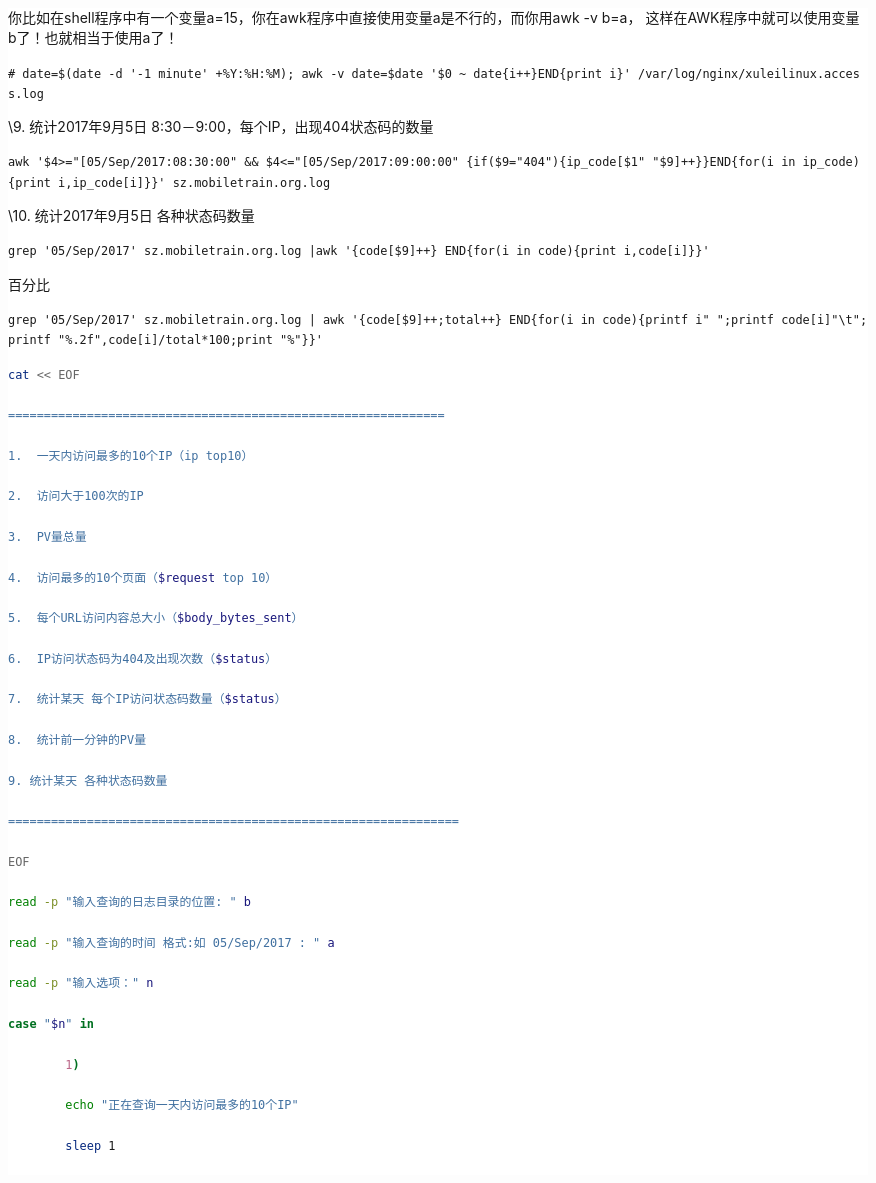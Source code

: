 你比如在shell程序中有一个变量a=15，你在awk程序中直接使用变量a是不行的，而你用awk -v b=a， 这样在AWK程序中就可以使用变量b了！也就相当于使用a了！

```
# date=$(date -d '-1 minute' +%Y:%H:%M); awk -v date=$date '$0 ~ date{i++}END{print i}' /var/log/nginx/xuleilinux.access.log 
```

\9. 统计2017年9月5日 8:30－9:00，每个IP，出现404状态码的数量

```
awk '$4>="[05/Sep/2017:08:30:00" && $4<="[05/Sep/2017:09:00:00" {if($9="404"){ip_code[$1" "$9]++}}END{for(i in ip_code){print i,ip_code[i]}}' sz.mobiletrain.org.log
```

\10. 统计2017年9月5日 各种状态码数量

```
grep '05/Sep/2017' sz.mobiletrain.org.log |awk '{code[$9]++} END{for(i in code){print i,code[i]}}'
```

百分比

```
grep '05/Sep/2017' sz.mobiletrain.org.log | awk '{code[$9]++;total++} END{for(i in code){printf i" ";printf code[i]"\t";printf "%.2f",code[i]/total*100;print "%"}}'
```

 

```bash
cat << EOF
 
=============================================================
 
1.  一天内访问最多的10个IP（ip top10）
 
2.  访问大于100次的IP
 
3.  PV量总量
 
4.  访问最多的10个页面（$request top 10）
 
5.  每个URL访问内容总大小（$body_bytes_sent）
 
6.  IP访问状态码为404及出现次数（$status）
 
7.  统计某天 每个IP访问状态码数量（$status）
 
8.  统计前一分钟的PV量
 
9. 统计某天 各种状态码数量
 
===============================================================
 
EOF
 
read -p "输入查询的日志目录的位置: " b
 
read -p "输入查询的时间 格式:如 05/Sep/2017 : " a
 
read -p "输入选项：" n
 
case "$n" in
 
        1)
 
        echo "正在查询一天内访问最多的10个IP"
 
        sleep 1
 
```